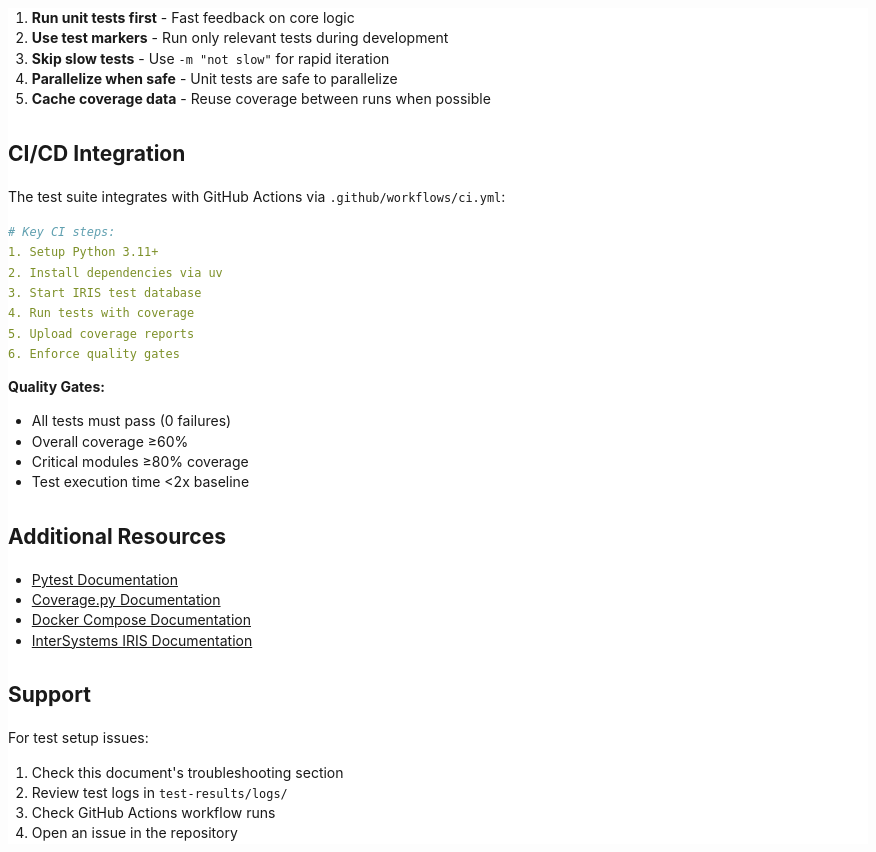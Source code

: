 1. **Run unit tests first** - Fast feedback on core logic
2. **Use test markers** - Run only relevant tests during development
3. **Skip slow tests** - Use `-m "not slow"` for rapid iteration
4. **Parallelize when safe** - Unit tests are safe to parallelize
5. **Cache coverage data** - Reuse coverage between runs when possible

## CI/CD Integration

The test suite integrates with GitHub Actions via `.github/workflows/ci.yml`:

```yaml
# Key CI steps:
1. Setup Python 3.11+
2. Install dependencies via uv
3. Start IRIS test database
4. Run tests with coverage
5. Upload coverage reports
6. Enforce quality gates
```

**Quality Gates:**
- All tests must pass (0 failures)
- Overall coverage ≥60%
- Critical modules ≥80% coverage
- Test execution time <2x baseline

## Additional Resources

- [Pytest Documentation](https://docs.pytest.org/)
- [Coverage.py Documentation](https://coverage.readthedocs.io/)
- [Docker Compose Documentation](https://docs.docker.com/compose/)
- [InterSystems IRIS Documentation](https://docs.intersystems.com/)

## Support

For test setup issues:
1. Check this document's troubleshooting section
2. Review test logs in `test-results/logs/`
3. Check GitHub Actions workflow runs
4. Open an issue in the repository
